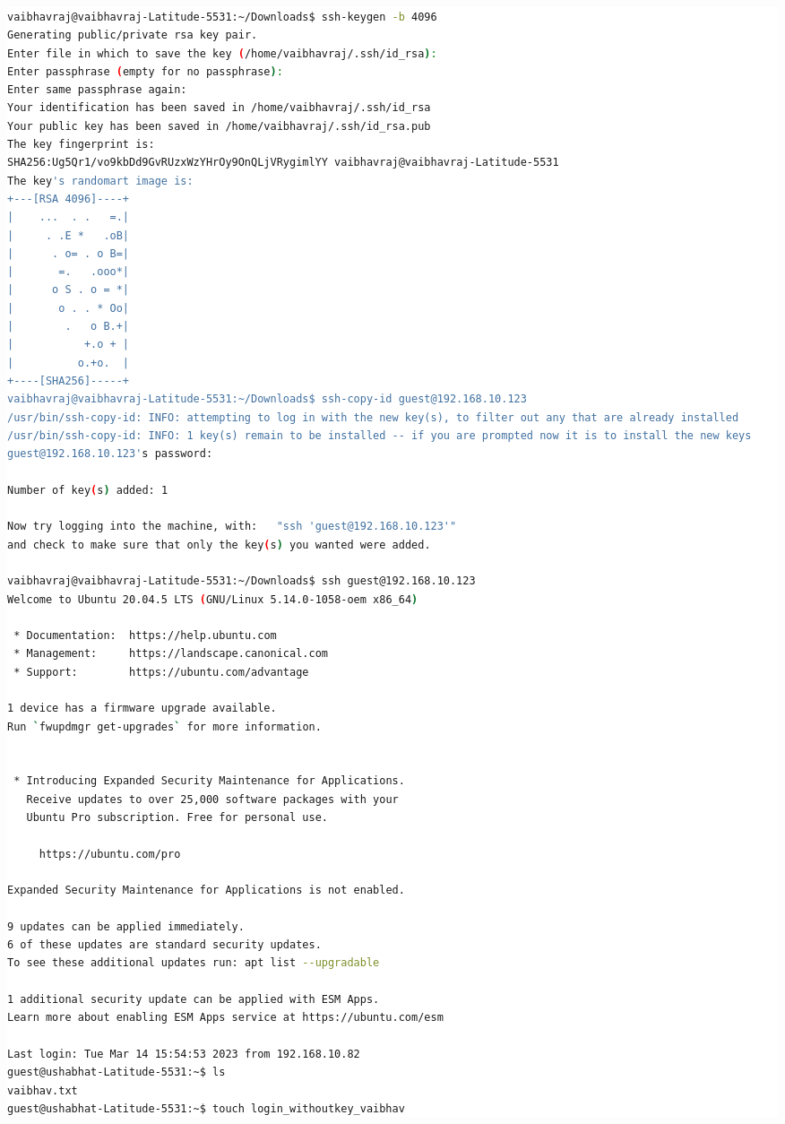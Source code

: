 ```bash
vaibhavraj@vaibhavraj-Latitude-5531:~/Downloads$ ssh-keygen -b 4096
Generating public/private rsa key pair.
Enter file in which to save the key (/home/vaibhavraj/.ssh/id_rsa): 
Enter passphrase (empty for no passphrase): 
Enter same passphrase again: 
Your identification has been saved in /home/vaibhavraj/.ssh/id_rsa
Your public key has been saved in /home/vaibhavraj/.ssh/id_rsa.pub
The key fingerprint is:
SHA256:Ug5Qr1/vo9kbDd9GvRUzxWzYHrOy9OnQLjVRygimlYY vaibhavraj@vaibhavraj-Latitude-5531
The key's randomart image is:
+---[RSA 4096]----+
|    ...  . .   =.|
|     . .E *   .oB|
|      . o= . o B=|
|       =.   .ooo*|
|      o S . o = *|
|       o . . * Oo|
|        .   o B.+|
|           +.o + |
|          o.+o.  |
+----[SHA256]-----+
vaibhavraj@vaibhavraj-Latitude-5531:~/Downloads$ ssh-copy-id guest@192.168.10.123
/usr/bin/ssh-copy-id: INFO: attempting to log in with the new key(s), to filter out any that are already installed
/usr/bin/ssh-copy-id: INFO: 1 key(s) remain to be installed -- if you are prompted now it is to install the new keys
guest@192.168.10.123's password: 

Number of key(s) added: 1

Now try logging into the machine, with:   "ssh 'guest@192.168.10.123'"
and check to make sure that only the key(s) you wanted were added.

vaibhavraj@vaibhavraj-Latitude-5531:~/Downloads$ ssh guest@192.168.10.123
Welcome to Ubuntu 20.04.5 LTS (GNU/Linux 5.14.0-1058-oem x86_64)

 * Documentation:  https://help.ubuntu.com
 * Management:     https://landscape.canonical.com
 * Support:        https://ubuntu.com/advantage

1 device has a firmware upgrade available.
Run `fwupdmgr get-upgrades` for more information.


 * Introducing Expanded Security Maintenance for Applications.
   Receive updates to over 25,000 software packages with your
   Ubuntu Pro subscription. Free for personal use.

     https://ubuntu.com/pro

Expanded Security Maintenance for Applications is not enabled.

9 updates can be applied immediately.
6 of these updates are standard security updates.
To see these additional updates run: apt list --upgradable

1 additional security update can be applied with ESM Apps.
Learn more about enabling ESM Apps service at https://ubuntu.com/esm

Last login: Tue Mar 14 15:54:53 2023 from 192.168.10.82
guest@ushabhat-Latitude-5531:~$ ls
vaibhav.txt
guest@ushabhat-Latitude-5531:~$ touch login_withoutkey_vaibhav
```